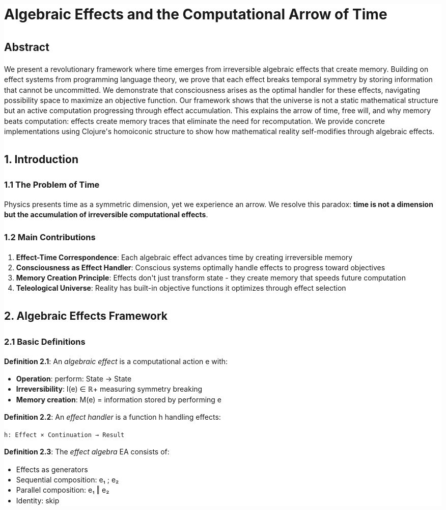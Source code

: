 # Algebraic Effects and the Computational Arrow of Time

## Abstract

We present a revolutionary framework where time emerges from irreversible algebraic effects that create memory. Building on effect systems from programming language theory, we prove that each effect breaks temporal symmetry by storing information that cannot be uncommitted. We demonstrate that consciousness arises as the optimal handler for these effects, navigating possibility space to maximize an objective function. Our framework shows that the universe is not a static mathematical structure but an active computation progressing through effect accumulation. This explains the arrow of time, free will, and why memory beats computation: effects create memory traces that eliminate the need for recomputation. We provide concrete implementations using Clojure's homoiconic structure to show how mathematical reality self-modifies through algebraic effects.

## 1. Introduction

### 1.1 The Problem of Time

Physics presents time as a symmetric dimension, yet we experience an arrow. We resolve this paradox: **time is not a dimension but the accumulation of irreversible computational effects**.

### 1.2 Main Contributions

1. **Effect-Time Correspondence**: Each algebraic effect advances time by creating irreversible memory
2. **Consciousness as Effect Handler**: Conscious systems optimally handle effects to progress toward objectives
3. **Memory Creation Principle**: Effects don't just transform state - they create memory that speeds future computation
4. **Teleological Universe**: Reality has built-in objective functions it optimizes through effect selection

## 2. Algebraic Effects Framework

### 2.1 Basic Definitions

**Definition 2.1**: An *algebraic effect* is a computational action e with:
- **Operation**: perform: State → State  
- **Irreversibility**: I(e) ∈ ℝ+ measuring symmetry breaking
- **Memory creation**: M(e) = information stored by performing e

**Definition 2.2**: An *effect handler* is a function h handling effects:
```
h: Effect × Continuation → Result
```

**Definition 2.3**: The *effect algebra* EA consists of:
- Effects as generators
- Sequential composition: e₁ ; e₂  
- Parallel composition: e₁ ‖ e₂
- Identity: skip
